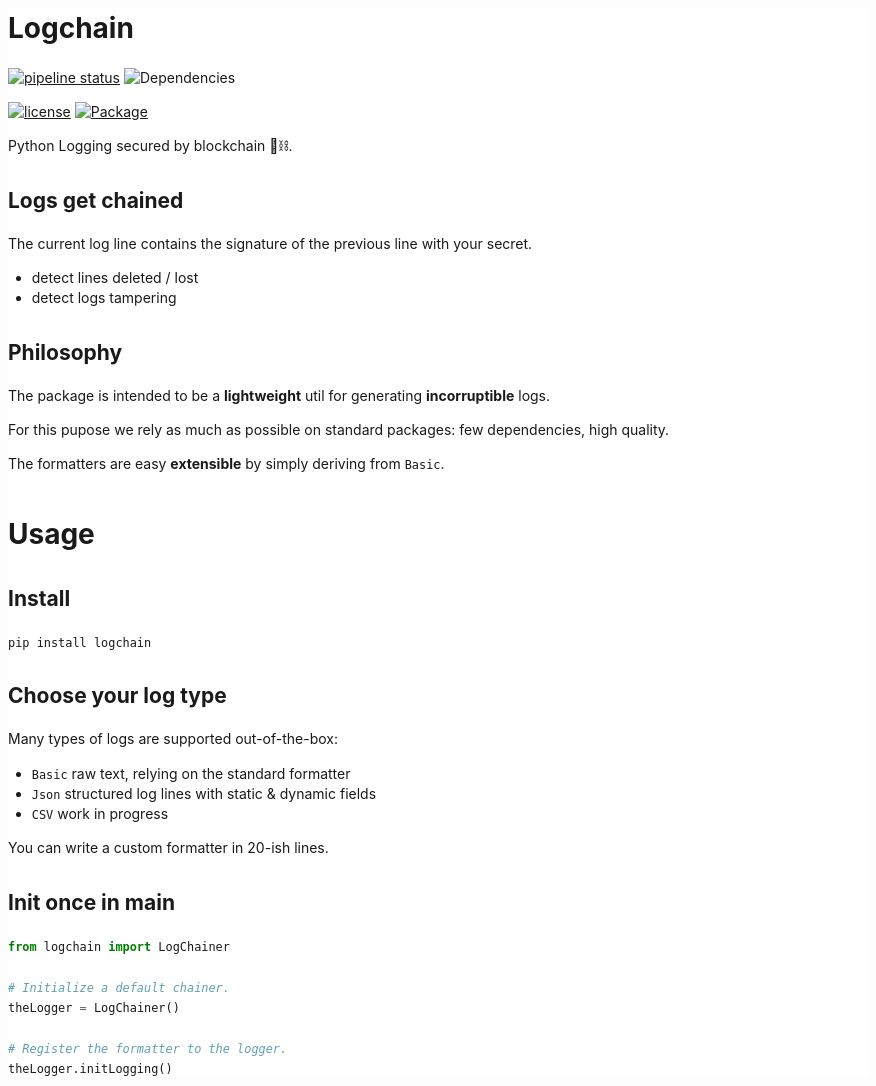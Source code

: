 # Logchain

[![pipeline status](https://gitlab.com/ggpack/logchain/badges/master/pipeline.svg)](https://gitlab.com/ggpack/logchain/-/commits/master)
![Dependencies](https://img.shields.io/badge/dependencies-0-blue.svg)

[![license](https://img.shields.io/badge/license-ISC-blue.svg)](https://gitlab.com/ggpack/logchain/-/blob/master/LICENSE)
[![Package](https://img.shields.io/badge/PIP-logchain-blue.svg)](https://pypi.org/project/logchain)

Python Logging secured by blockchain 📜⛓️.

## Logs get chained
The current log line contains the signature of the previous line with your secret.
* detect lines deleted / lost
* detect logs tampering

## Philosophy
The package is intended to be a **lightweight** util for generating **incorruptible** logs.

For this pupose we rely as much as possible on standard packages: few dependencies, high quality.

The formatters are easy **extensible** by simply deriving from `Basic`.


# Usage

## Install
``` bash
pip install logchain
```

## Choose your log type

Many types of logs are supported out-of-the-box:
- `Basic` raw text, relying on the standard formatter
- `Json` structured log lines with static & dynamic fields
- `CSV` work in progress

You can write a custom formatter in 20-ish lines.

## Init once in main
``` python
from logchain import LogChainer

# Initialize a default chainer.
theLogger = LogChainer()

# Register the formatter to the logger.
theLogger.initLogging()
```
